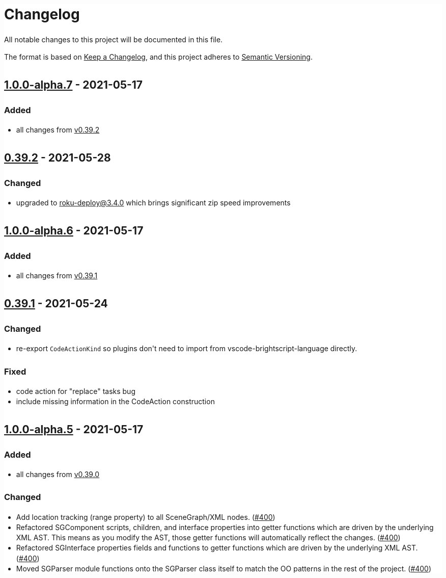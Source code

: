# Changelog
All notable changes to this project will be documented in this file.

The format is based on [Keep a Changelog](https://keepachangelog.com/en/1.0.0/),
and this project adheres to [Semantic Versioning](https://semver.org/spec/v2.0.0.html).



## [1.0.0-alpha.7] - 2021-05-17
[1.0.0-alpha.7]: https://github.com/rokucommunity/brighterscript/compare/v1.0.0-alpha.6...v1.0.0-alpha.7
### Added
 - all changes from [v0.39.2](#0390---2021-05-28)



## [0.39.2] - 2021-05-28
[0.39.2]:   https://github.com/rokucommunity/brighterscript/compare/v0.39.1...v0.39.2
### Changed
 - upgraded to [roku-deploy@3.4.0](https://github.com/rokucommunity/roku-deploy/blob/master/CHANGELOG.md#340---2021-05-28) which brings significant zip speed improvements



## [1.0.0-alpha.6] - 2021-05-17
[1.0.0-alpha.6]:   https://github.com/rokucommunity/brighterscript/compare/v1.0.0-alpha.5...v1.0.0-alpha.6
### Added
 - all changes from [v0.39.1](#0390---2021-05-24)



## [0.39.1] - 2021-05-24
[0.39.1]:   https://github.com/rokucommunity/brighterscript/compare/v0.39.0...v0.39.1
### Changed
 - re-export `CodeActionKind` so plugins don't need to import from vscode-brightscript-language directly.
### Fixed
 - code action for "replace" tasks bug
 - include missing information in the CodeAction construction



## [1.0.0-alpha.5] - 2021-05-17
[1.0.0-alpha.5]:   https://github.com/rokucommunity/brighterscript/compare/v1.0.0-alpha.4...v1.0.0-alpha.5
### Added
 - all changes from [v0.39.0](#0390---2021-05-18)
### Changed
 - Add location tracking (range property) to all SceneGraph/XML nodes. ([#400](https://github.com/rokucommunity/brighterscript/pull/400))
 - Refactored SGComponent scripts, children, and interface properties into getter functions which are driven by the underlying XML AST. This means as you modify the AST, those getter functions will automatically reflect the changes. ([#400](https://github.com/rokucommunity/brighterscript/pull/400))
 - Refactored SGInterface properties fields and functions to getter functions which are driven by the underlying XML AST. ([#400](https://github.com/rokucommunity/brighterscript/pull/400))
 - Moved SGParser module functions onto the SGParser class itself to match the OO patterns in the rest of the project. ([#400](https://github.com/rokucommunity/brighterscript/pull/400))


[0.39.0]:   https://github.com/rokucommunity/brighterscript/compare/v0.38.2...v0.39.0
[1.0.0-alpha.4]:   https://github.com/rokucommunity/brighterscript/compare/v1.0.0-alpha.3...v1.0.0-alpha.4
[0.38.2]:   https://github.com/rokucommunity/brighterscript/compare/v0.38.1...v0.38.2
[1.0.0-alpha.3]:   https://github.com/rokucommunity/brighterscript/compare/v1.0.0-alpha.2...v1.0.0-alpha.3
[0.38.1]:   https://github.com/rokucommunity/brighterscript/compare/v0.38.0...v0.38.1
[1.0.0-alpha.2]:   https://github.com/rokucommunity/brighterscript/compare/v1.0.0-alpha.1...v1.0.0-alpha.2
[1.0.0-alpha.1]:   https://github.com/rokucommunity/brighterscript/compare/v0.37.4...v1.0.0-alpha.1
[0.1.0]:    https://github.com/rokucommunity/brighterscript/compare/v0.1.0...v0.1.0
[0.2.0]:    https://github.com/rokucommunity/brighterscript/compare/v0.1.0...v0.2.0
[0.2.1]:    https://github.com/rokucommunity/brighterscript/compare/v0.2.0...v0.2.1
[0.2.2]:    https://github.com/rokucommunity/brighterscript/compare/v0.2.1...v0.2.2
[0.3.0]:    https://github.com/rokucommunity/brighterscript/compare/v0.2.2...v0.3.0
[0.3.1]:    https://github.com/rokucommunity/brighterscript/compare/v0.3.0...v0.3.1
[0.4.0]:    https://github.com/rokucommunity/brighterscript/compare/v0.3.1...v0.4.0
[0.4.1]:    https://github.com/rokucommunity/brighterscript/compare/v0.4.0...v0.4.1
[0.4.2]:    https://github.com/rokucommunity/brighterscript/compare/v0.4.1...v0.4.2
[0.4.3]:    https://github.com/rokucommunity/brighterscript/compare/v0.4.2...v0.4.3
[0.4.4]:    https://github.com/rokucommunity/brighterscript/compare/v0.4.3...v0.4.4
[0.5.0]:    https://github.com/rokucommunity/brighterscript/compare/v0.4.4...v0.5.0
[0.5.1]:    https://github.com/rokucommunity/brighterscript/compare/v0.5.0...v0.5.1
[0.5.2]:    https://github.com/rokucommunity/brighterscript/compare/v0.5.1...v0.5.2
[0.5.3]:    https://github.com/rokucommunity/brighterscript/compare/v0.5.2...v0.5.3
[0.5.4]:    https://github.com/rokucommunity/brighterscript/compare/v0.5.3...v0.5.4
[0.6.0]:    https://github.com/rokucommunity/brighterscript/compare/v0.5.4...v0.6.0
[0.7.0]:    https://github.com/rokucommunity/brighterscript/compare/v0.6.0...v0.7.0
[0.7.1]:    https://github.com/rokucommunity/brighterscript/compare/v0.7.0...v0.7.1
[0.7.2]:    https://github.com/rokucommunity/brighterscript/compare/v0.7.1...v0.7.2
[0.8.0]:    https://github.com/rokucommunity/brighterscript/compare/v0.7.2...v0.8.0
[0.8.1]:    https://github.com/rokucommunity/brighterscript/compare/v0.8.0...v0.8.1
[0.8.2]:    https://github.com/rokucommunity/brighterscript/compare/v0.8.1...v0.8.2
[0.9.0]:    https://github.com/rokucommunity/brighterscript/compare/v0.8.2...v0.9.0
[0.9.1]:    https://github.com/rokucommunity/brighterscript/compare/v0.9.0...v0.9.1
[0.9.2]:    https://github.com/rokucommunity/brighterscript/compare/v0.9.1...v0.9.2
[0.9.3]:    https://github.com/rokucommunity/brighterscript/compare/v0.9.2...v0.9.3
[0.9.4]:    https://github.com/rokucommunity/brighterscript/compare/v0.9.3...v0.9.4
[0.9.5]:    https://github.com/rokucommunity/brighterscript/compare/v0.9.4...v0.9.5
[0.9.6]:    https://github.com/rokucommunity/brighterscript/compare/v0.9.5...v0.9.6
[0.9.7]:    https://github.com/rokucommunity/brighterscript/compare/v0.9.6...v0.9.7
[0.9.8]:    https://github.com/rokucommunity/brighterscript/compare/v0.9.7...v0.9.8
[0.10.0]:   https://github.com/rokucommunity/brighterscript/compare/v0.9.8...v0.10.0
[0.10.1]:   https://github.com/rokucommunity/brighterscript/compare/v0.10.0...v0.10.1
[0.10.2]:   https://github.com/rokucommunity/brighterscript/compare/v0.10.1...v0.10.2
[0.10.3]:   https://github.com/rokucommunity/brighterscript/compare/v0.10.2...v0.10.3
[0.10.4]:   https://github.com/rokucommunity/brighterscript/compare/v0.10.3...v0.10.4
[0.10.5]:   https://github.com/rokucommunity/brighterscript/compare/v0.10.4...v0.10.5
[0.10.6]:   https://github.com/rokucommunity/brighterscript/compare/v0.10.5...v0.10.6
[0.10.7]:   https://github.com/rokucommunity/brighterscript/compare/v0.10.6...v0.10.7
[0.10.8]:   https://github.com/rokucommunity/brighterscript/compare/v0.10.7...v0.10.8
[0.10.9]:   https://github.com/rokucommunity/brighterscript/compare/v0.10.8...v0.10.9
[0.10.10]:  https://github.com/rokucommunity/brighterscript/compare/v0.10.9...v0.10.10
[0.11.0]:   https://github.com/rokucommunity/brighterscript/compare/v0.10.10...v0.11.0
[0.11.1]:   https://github.com/rokucommunity/brighterscript/compare/v0.11.0...v0.11.1
[0.11.2]:   https://github.com/rokucommunity/brighterscript/compare/v0.11.1...v0.11.2
[0.11.3]:   https://github.com/rokucommunity/brighterscript/compare/v0.11.2...v0.11.3
[0.12.0]:   https://github.com/rokucommunity/brighterscript/compare/v0.11.3...v0.12.0
[0.12.1]:   https://github.com/rokucommunity/brighterscript/compare/v0.12.0...v0.12.1
[0.12.2]:   https://github.com/rokucommunity/brighterscript/compare/v0.12.1...v0.12.2
[0.12.3]:   https://github.com/rokucommunity/brighterscript/compare/v0.12.2...v0.12.3
[0.12.4]:   https://github.com/rokucommunity/brighterscript/compare/v0.12.3...v0.12.4
[0.13.0]:   https://github.com/rokucommunity/brighterscript/compare/v0.12.4...v0.13.0
[0.13.1]:   https://github.com/rokucommunity/brighterscript/compare/v0.13.0...v0.13.1
[0.13.2]:   https://github.com/rokucommunity/brighterscript/compare/v0.13.1...v0.13.2
[0.14.0]:   https://github.com/rokucommunity/brighterscript/compare/v0.13.2...v0.14.0
[0.15.0]:   https://github.com/rokucommunity/brighterscript/compare/v0.14.0...v0.15.0
[0.15.1]:   https://github.com/rokucommunity/brighterscript/compare/v0.15.0...v0.15.1
[0.15.2]:   https://github.com/rokucommunity/brighterscript/compare/v0.15.1...v0.15.2
[0.16.0]:   https://github.com/rokucommunity/brighterscript/compare/v0.15.2...v0.16.0
[0.16.1]:   https://github.com/rokucommunity/brighterscript/compare/v0.16.0...v0.16.1
[0.16.2]:   https://github.com/rokucommunity/brighterscript/compare/v0.16.1...v0.16.2
[0.16.3]:   https://github.com/rokucommunity/brighterscript/compare/v0.16.2...v0.16.3
[0.16.4]:   https://github.com/rokucommunity/brighterscript/compare/v0.16.3...v0.16.4
[0.16.5]:   https://github.com/rokucommunity/brighterscript/compare/v0.16.4...v0.16.5
[0.16.6]:   https://github.com/rokucommunity/brighterscript/compare/v0.16.5...v0.16.6
[0.16.7]:   https://github.com/rokucommunity/brighterscript/compare/v0.16.6...v0.16.7
[0.16.8]:   https://github.com/rokucommunity/brighterscript/compare/v0.16.7...v0.16.8
[0.16.9]:   https://github.com/rokucommunity/brighterscript/compare/v0.16.8...v0.16.9
[0.16.10]:  https://github.com/rokucommunity/brighterscript/compare/v0.16.9...v0.16.10
[0.16.11]:  https://github.com/rokucommunity/brighterscript/compare/v0.16.10...v0.16.11
[0.16.12]:  https://github.com/rokucommunity/brighterscript/compare/v0.16.11...v0.16.12
[0.17.0]:   https://github.com/rokucommunity/brighterscript/compare/v0.16.12...v0.17.0
[0.18.0]:   https://github.com/rokucommunity/brighterscript/compare/v0.17.0...v0.18.0
[0.18.1]:   https://github.com/rokucommunity/brighterscript/compare/v0.18.0...v0.18.1
[0.18.2]:   https://github.com/rokucommunity/brighterscript/compare/v0.18.1...v0.18.2
[0.19.0]:   https://github.com/rokucommunity/brighterscript/compare/v0.18.2...v0.19.0
[0.20.0]:   https://github.com/rokucommunity/brighterscript/compare/v0.19.0...v0.20.0
[0.20.1]:   https://github.com/rokucommunity/brighterscript/compare/v0.20.0...v0.20.1
[0.21.0]:   https://github.com/rokucommunity/brighterscript/compare/v0.20.1...v0.21.0
[0.22.0]:   https://github.com/rokucommunity/brighterscript/compare/v0.21.0...v0.22.0
[0.22.1]:   https://github.com/rokucommunity/brighterscript/compare/v0.22.0...v0.22.1
[0.22.1]:   https://github.com/rokucommunity/brighterscript/compare/v0.22.0...v0.22.1
[0.23.0]:   https://github.com/rokucommunity/brighterscript/compare/v0.22.1...v0.23.0
[0.23.1]:   https://github.com/rokucommunity/brighterscript/compare/v0.23.0...v0.23.1
[0.23.2]:   https://github.com/rokucommunity/brighterscript/compare/v0.23.1...v0.23.2
[0.24.0]:   https://github.com/rokucommunity/brighterscript/compare/v0.23.2...v0.24.0
[0.24.1]:   https://github.com/rokucommunity/brighterscript/compare/v0.24.0...v0.24.1
[0.24.2]:   https://github.com/rokucommunity/brighterscript/compare/v0.24.1...v0.24.2
[0.25.0]:   https://github.com/rokucommunity/brighterscript/compare/v0.24.2...v0.25.0
[0.26.0]:   https://github.com/rokucommunity/brighterscript/compare/v0.25.0...v0.26.0
[0.27.0]:   https://github.com/rokucommunity/brighterscript/compare/v0.26.0...v0.27.0
[0.28.0]:   https://github.com/rokucommunity/brighterscript/compare/v0.27.0...v0.28.0
[0.28.1]:   https://github.com/rokucommunity/brighterscript/compare/v0.28.0...v0.28.1
[0.28.2]:   https://github.com/rokucommunity/brighterscript/compare/v0.28.1...v0.28.2
[0.29.0]:   https://github.com/rokucommunity/brighterscript/compare/v0.28.2...v0.29.0
[0.30.0]:   https://github.com/rokucommunity/brighterscript/compare/v0.29.0...v0.30.0
[0.30.1]:   https://github.com/rokucommunity/brighterscript/compare/v0.30.0...v0.30.1
[0.30.2]:   https://github.com/rokucommunity/brighterscript/compare/v0.30.1...v0.30.2
[0.30.3]:   https://github.com/rokucommunity/brighterscript/compare/v0.30.2...v0.30.3
[0.30.4]:   https://github.com/rokucommunity/brighterscript/compare/v0.30.3...v0.30.4
[0.30.5]:   https://github.com/rokucommunity/brighterscript/compare/v0.30.4...v0.30.5
[0.30.6]:   https://github.com/rokucommunity/brighterscript/compare/v0.30.5...v0.30.6
[0.30.7]:   https://github.com/rokucommunity/brighterscript/compare/v0.30.6...v0.30.7
[0.30.8]:   https://github.com/rokucommunity/brighterscript/compare/v0.30.7...v0.30.8
[0.30.9]:   https://github.com/rokucommunity/brighterscript/compare/v0.30.8...v0.30.9
[0.31.0]:   https://github.com/rokucommunity/brighterscript/compare/v0.30.9...v0.31.0
[0.31.1]:   https://github.com/rokucommunity/brighterscript/compare/v0.31.0...v0.31.1
[0.31.2]:   https://github.com/rokucommunity/brighterscript/compare/v0.31.1...v0.31.2
[0.32.2]:   https://github.com/rokucommunity/brighterscript/compare/v0.31.2...v0.32.2
[0.32.3]:   https://github.com/rokucommunity/brighterscript/compare/v0.32.2...v0.32.3
[0.33.0]:   https://github.com/rokucommunity/brighterscript/compare/v0.32.3...v0.33.0
[0.34.0]:   https://github.com/rokucommunity/brighterscript/compare/v0.33.0...v0.34.0
[0.34.1]:   https://github.com/rokucommunity/brighterscript/compare/v0.34.0...v0.34.1
[0.34.2]:   https://github.com/rokucommunity/brighterscript/compare/v0.34.1...v0.34.2
[0.34.3]:   https://github.com/rokucommunity/brighterscript/compare/v0.34.2...v0.34.3
[0.35.0]:   https://github.com/rokucommunity/brighterscript/compare/v0.34.3...v0.35.0
[0.36.0]:   https://github.com/rokucommunity/brighterscript/compare/v0.35.0...v0.36.0
[0.37.0]:   https://github.com/rokucommunity/brighterscript/compare/v0.36.0...v0.37.0
[0.37.1]:   https://github.com/rokucommunity/brighterscript/compare/v0.37.0...v0.37.1
[0.37.2]:   https://github.com/rokucommunity/brighterscript/compare/v0.37.1...v0.37.2
[0.37.3]:   https://github.com/rokucommunity/brighterscript/compare/v0.37.2...v0.37.3
[0.37.4]:   https://github.com/rokucommunity/brighterscript/compare/v0.37.3...v0.37.4
[0.38.0]:   https://github.com/rokucommunity/brighterscript/compare/v0.37.4...v0.38.0
[0.39.0]:   https://github.com/rokucommunity/brighterscript/compare/v0.38.0...v0.39.0